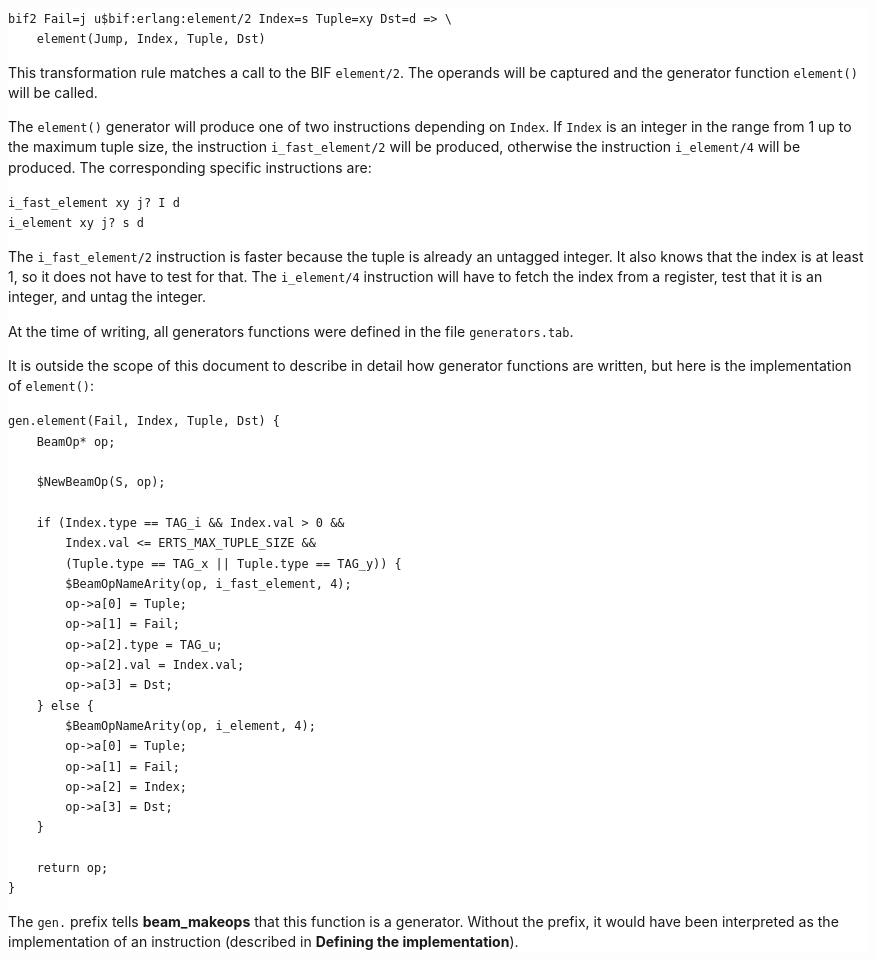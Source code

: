     bif2 Fail=j u$bif:erlang:element/2 Index=s Tuple=xy Dst=d => \
        element(Jump, Index, Tuple, Dst)

This transformation rule matches a call to the BIF `element/2`.
The operands will be captured and the generator function `element()` will
be called.

The `element()` generator will produce one of two instructions
depending on `Index`.  If `Index` is an integer in the range from 1 up
to the maximum tuple size, the instruction `i_fast_element/2` will be
produced, otherwise the instruction `i_element/4` will be produced.
The corresponding specific instructions are:

    i_fast_element xy j? I d
    i_element xy j? s d

The `i_fast_element/2` instruction is faster because the tuple is
already an untagged integer.  It also knows that the index is at least
1, so it does not have to test for that.  The `i_element/4`
instruction will have to fetch the index from a register, test that it
is an integer, and untag the integer.

At the time of writing, all generators functions were defined in the
file `generators.tab`.

It is outside the scope of this document to describe in detail how
generator functions are written, but here is the
implementation of `element()`:

    gen.element(Fail, Index, Tuple, Dst) {
        BeamOp* op;

        $NewBeamOp(S, op);

        if (Index.type == TAG_i && Index.val > 0 &&
            Index.val <= ERTS_MAX_TUPLE_SIZE &&
            (Tuple.type == TAG_x || Tuple.type == TAG_y)) {
            $BeamOpNameArity(op, i_fast_element, 4);
            op->a[0] = Tuple;
            op->a[1] = Fail;
            op->a[2].type = TAG_u;
            op->a[2].val = Index.val;
            op->a[3] = Dst;
        } else {
            $BeamOpNameArity(op, i_element, 4);
            op->a[0] = Tuple;
            op->a[1] = Fail;
            op->a[2] = Index;
            op->a[3] = Dst;
        }

        return op;
    }

The `gen.` prefix tells **beam\_makeops** that this function is a
generator.  Without the prefix, it would have been interpreted as the
implementation of an instruction (described in **Defining the
implementation**).
